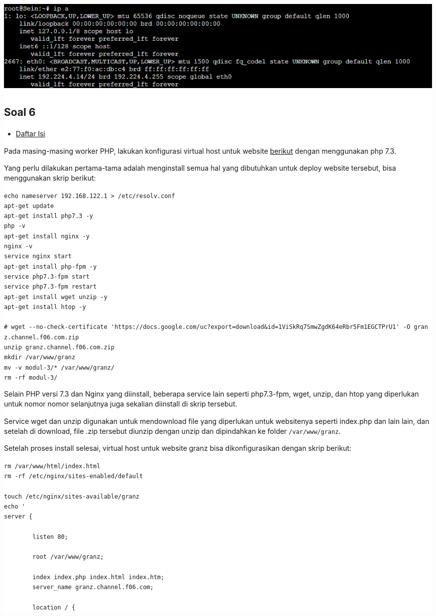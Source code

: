 ![Alt text](images/nomer1d.png)

## Soal 6
- [Daftar Isi](#daftar-isi)

Pada masing-masing worker PHP, lakukan konfigurasi virtual host untuk website [berikut](https://drive.google.com/file/d/1ViSkRq7SmwZgdK64eRbr5Fm1EGCTPrU1/view?usp=sharing) dengan menggunakan php 7.3.  

Yang perlu dilakukan pertama-tama adalah menginstall semua hal yang dibutuhkan untuk deploy website tersebut, bisa menggunakan skrip berikut:
```shell
echo nameserver 192.168.122.1 > /etc/resolv.conf
apt-get update
apt-get install php7.3 -y
php -v
apt-get install nginx -y
nginx -v
service nginx start
apt-get install php-fpm -y
service php7.3-fpm start
service php7.3-fpm restart
apt-get install wget unzip -y
apt-get install htop -y

# wget --no-check-certificate 'https://docs.google.com/uc?export=download&id=1ViSkRq7SmwZgdK64eRbr5Fm1EGCTPrU1' -O granz.channel.f06.com.zip
unzip granz.channel.f06.com.zip 
mkdir /var/www/granz
mv -v modul-3/* /var/www/granz/
rm -rf modul-3/
```  
Selain PHP versi 7.3 dan Nginx yang diinstall, beberapa service lain seperti php7.3-fpm, wget, unzip, dan htop yang diperlukan untuk nomor nomor selanjutnya juga sekalian diinstall di skrip tersebut. 

Service wget dan unzip digunakan untuk mendownload file yang diperlukan untuk websitenya seperti index.php dan lain lain, dan setelah di download, file .zip tersebut diunzip dengan unzip dan dipindahkan ke folder `/var/www/granz`.  
  
Setelah proses install selesai, virtual host untuk website granz bisa dikonfigurasikan dengan skrip berikut:  
```shell
rm /var/www/html/index.html
rm -rf /etc/nginx/sites-enabled/default

touch /etc/nginx/sites-available/granz
echo '
server {

        listen 80;

        root /var/www/granz;

        index index.php index.html index.htm;
        server_name granz.channel.f06.com;

        location / {
```